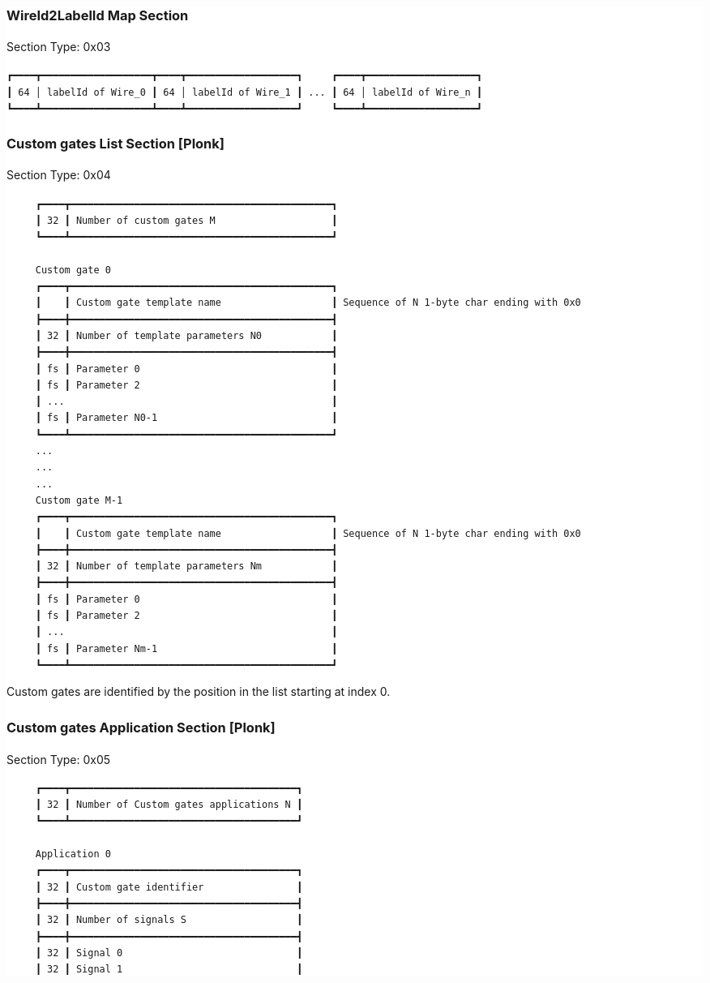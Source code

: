 
### WireId2LabelId Map Section

Section Type: 0x03

````
┏━━━━┳━━━━━━━━━━━━━━━━━━━┳━━━━┳━━━━━━━━━━━━━━━━━━━┓     ┏━━━━┳━━━━━━━━━━━━━━━━━━━┓
┃ 64 │ labelId of Wire_0 ┃ 64 │ labelId of Wire_1 ┃ ... ┃ 64 │ labelId of Wire_n ┃
┗━━━━┻━━━━━━━━━━━━━━━━━━━┻━━━━┻━━━━━━━━━━━━━━━━━━━┛     ┗━━━━┻━━━━━━━━━━━━━━━━━━━┛
````


### Custom gates List Section [Plonk]

Section Type: 0x04

````
     ┏━━━━┳━━━━━━━━━━━━━━━━━━━━━━━━━━━━━━━━━━━━━━━━━━━━━┓
     ┃ 32 ┃ Number of custom gates M                    ┃
     ┗━━━━┻━━━━━━━━━━━━━━━━━━━━━━━━━━━━━━━━━━━━━━━━━━━━━┛

     Custom gate 0
     ┏━━━━┳━━━━━━━━━━━━━━━━━━━━━━━━━━━━━━━━━━━━━━━━━━━━━┓
     ┃    ┃ Custom gate template name                   ┃ Sequence of N 1-byte char ending with 0x0
     ┣━━━━╋━━━━━━━━━━━━━━━━━━━━━━━━━━━━━━━━━━━━━━━━━━━━━┫
     ┃ 32 ┃ Number of template parameters N0            ┃
     ┣━━━━╋━━━━━━━━━━━━━━━━━━━━━━━━━━━━━━━━━━━━━━━━━━━━━┫
     ┃ fs ┃ Parameter 0                                 ┃
     ┃ fs ┃ Parameter 2                                 ┃
     ┃ ...                                              ┃
     ┃ fs ┃ Parameter N0-1                              ┃
     ┗━━━━┻━━━━━━━━━━━━━━━━━━━━━━━━━━━━━━━━━━━━━━━━━━━━━┛
     ...
     ...
     ...
     Custom gate M-1
     ┏━━━━┳━━━━━━━━━━━━━━━━━━━━━━━━━━━━━━━━━━━━━━━━━━━━━┓
     ┃    ┃ Custom gate template name                   ┃ Sequence of N 1-byte char ending with 0x0
     ┣━━━━╋━━━━━━━━━━━━━━━━━━━━━━━━━━━━━━━━━━━━━━━━━━━━━┫
     ┃ 32 ┃ Number of template parameters Nm            ┃
     ┣━━━━╋━━━━━━━━━━━━━━━━━━━━━━━━━━━━━━━━━━━━━━━━━━━━━┫
     ┃ fs ┃ Parameter 0                                 ┃
     ┃ fs ┃ Parameter 2                                 ┃
     ┃ ...                                              ┃
     ┃ fs ┃ Parameter Nm-1                              ┃
     ┗━━━━┻━━━━━━━━━━━━━━━━━━━━━━━━━━━━━━━━━━━━━━━━━━━━━┛
````

Custom gates are identified by the position in the list starting at index 0.

### Custom gates Application Section [Plonk]

Section Type: 0x05

````
     ┏━━━━┳━━━━━━━━━━━━━━━━━━━━━━━━━━━━━━━━━━━━━━━┓
     ┃ 32 ┃ Number of Custom gates applications N ┃
     ┗━━━━┻━━━━━━━━━━━━━━━━━━━━━━━━━━━━━━━━━━━━━━━┛

     Application 0
     ┏━━━━┳━━━━━━━━━━━━━━━━━━━━━━━━━━━━━━━━━━━━━━━┓
     ┃ 32 ┃ Custom gate identifier                ┃
     ┣━━━━╋━━━━━━━━━━━━━━━━━━━━━━━━━━━━━━━━━━━━━━━┫
     ┃ 32 ┃ Number of signals S                   ┃
     ┣━━━━╋━━━━━━━━━━━━━━━━━━━━━━━━━━━━━━━━━━━━━━━┫
     ┃ 32 ┃ Signal 0                              ┃
     ┃ 32 ┃ Signal 1                              ┃
````